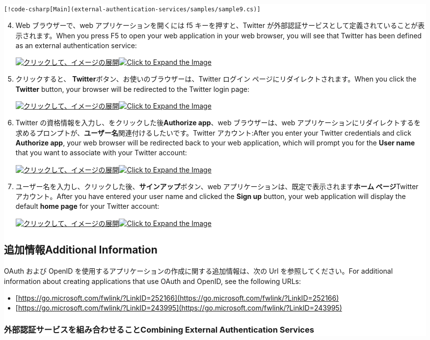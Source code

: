     [!code-csharp[Main](external-authentication-services/samples/sample9.cs)]
4. <span data-ttu-id="67ff1-231">Web ブラウザーで、web アプリケーションを開くには f5 キーを押すと、Twitter が外部認証サービスとして定義されていることが表示されます。</span><span class="sxs-lookup"><span data-stu-id="67ff1-231">When you press F5 to open your web application in your web browser, you will see that Twitter has been defined as an external authentication service:</span></span>

    <span data-ttu-id="67ff1-232">[![](external-authentication-services/_static/image54.png "クリックして、イメージの展開")](external-authentication-services/_static/image53.png)</span><span class="sxs-lookup"><span data-stu-id="67ff1-232">[![](external-authentication-services/_static/image54.png "Click to Expand the Image")](external-authentication-services/_static/image53.png)</span></span>
5. <span data-ttu-id="67ff1-233">クリックすると、 **Twitter**ボタン、お使いのブラウザーは、Twitter ログイン ページにリダイレクトされます。</span><span class="sxs-lookup"><span data-stu-id="67ff1-233">When you click the **Twitter** button, your browser will be redirected to the Twitter login page:</span></span>

    <span data-ttu-id="67ff1-234">[![](external-authentication-services/_static/image56.png "クリックして、イメージの展開")](external-authentication-services/_static/image55.png)</span><span class="sxs-lookup"><span data-stu-id="67ff1-234">[![](external-authentication-services/_static/image56.png "Click to Expand the Image")](external-authentication-services/_static/image55.png)</span></span>
6. <span data-ttu-id="67ff1-235">Twitter の資格情報を入力し、をクリックした後**Authorize app**、web ブラウザーは、web アプリケーションにリダイレクトするを求めるプロンプトが、**ユーザー名**関連付けるしたいです。Twitter アカウント:</span><span class="sxs-lookup"><span data-stu-id="67ff1-235">After you enter your Twitter credentials and click **Authorize app**, your web browser will be redirected back to your web application, which will prompt you for the **User name** that you want to associate with your Twitter account:</span></span>

    <span data-ttu-id="67ff1-236">[![](external-authentication-services/_static/image58.png "クリックして、イメージの展開")](external-authentication-services/_static/image57.png)</span><span class="sxs-lookup"><span data-stu-id="67ff1-236">[![](external-authentication-services/_static/image58.png "Click to Expand the Image")](external-authentication-services/_static/image57.png)</span></span>
7. <span data-ttu-id="67ff1-237">ユーザー名を入力し、クリックした後、**サインアップ**ボタン、web アプリケーションは、既定で表示されます**ホーム ページ**Twitter アカウント。</span><span class="sxs-lookup"><span data-stu-id="67ff1-237">After you have entered your user name and clicked the **Sign up** button, your web application will display the default **home page** for your Twitter account:</span></span>

    <span data-ttu-id="67ff1-238">[![](external-authentication-services/_static/image60.png "クリックして、イメージの展開")](external-authentication-services/_static/image59.png)</span><span class="sxs-lookup"><span data-stu-id="67ff1-238">[![](external-authentication-services/_static/image60.png "Click to Expand the Image")](external-authentication-services/_static/image59.png)</span></span>

<a id="MOREINFO"></a>
## <a name="additional-information"></a><span data-ttu-id="67ff1-239">追加情報</span><span class="sxs-lookup"><span data-stu-id="67ff1-239">Additional Information</span></span>

<span data-ttu-id="67ff1-240">OAuth および OpenID を使用するアプリケーションの作成に関する追加情報は、次の Url を参照してください。</span><span class="sxs-lookup"><span data-stu-id="67ff1-240">For additional information about creating applications that use OAuth and OpenID, see the following URLs:</span></span>

- [https://go.microsoft.com/fwlink/?LinkID=252166](https://go.microsoft.com/fwlink/?LinkID=252166)
- [https://go.microsoft.com/fwlink/?LinkID=243995](https://go.microsoft.com/fwlink/?LinkID=243995)

<a id="COMBINE"></a>
### <a name="combining-external-authentication-services"></a><span data-ttu-id="67ff1-241">外部認証サービスを組み合わせること</span><span class="sxs-lookup"><span data-stu-id="67ff1-241">Combining External Authentication Services</span></span>

